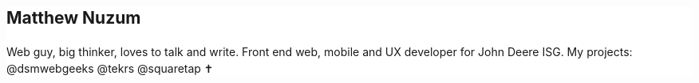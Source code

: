## Matthew Nuzum

Web guy, big thinker, loves to talk and write. Front end web, mobile and
UX developer for John Deere ISG. My projects: @dsmwebgeeks @tekrs
@squaretap ✝

